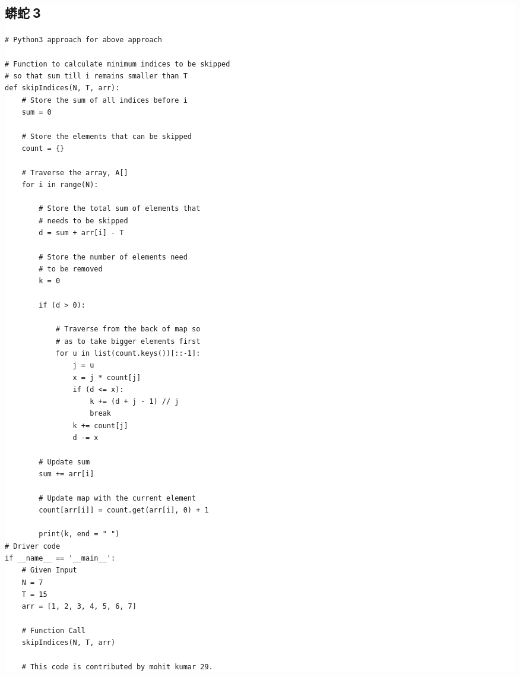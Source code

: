 ## 蟒蛇 3

```
# Python3 approach for above approach

# Function to calculate minimum indices to be skipped
# so that sum till i remains smaller than T
def skipIndices(N, T, arr):
    # Store the sum of all indices before i
    sum = 0

    # Store the elements that can be skipped
    count = {}

    # Traverse the array, A[]
    for i in range(N):

        # Store the total sum of elements that
        # needs to be skipped
        d = sum + arr[i] - T

        # Store the number of elements need
        # to be removed
        k = 0

        if (d > 0):

            # Traverse from the back of map so
            # as to take bigger elements first
            for u in list(count.keys())[::-1]:
                j = u
                x = j * count[j]
                if (d <= x):
                    k += (d + j - 1) // j
                    break
                k += count[j]
                d -= x

        # Update sum
        sum += arr[i]

        # Update map with the current element
        count[arr[i]] = count.get(arr[i], 0) + 1

        print(k, end = " ")
# Driver code
if __name__ == '__main__':
    # Given Input
    N = 7
    T = 15
    arr = [1, 2, 3, 4, 5, 6, 7]

    # Function Call
    skipIndices(N, T, arr)

    # This code is contributed by mohit kumar 29.
```
